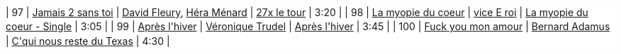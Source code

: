 | 97 | [Jamais 2 sans toi](https://open.spotify.com/track/024CnsOMQ92GJoCcMKiwgy) | [David Fleury](https://open.spotify.com/artist/58Hv0n1q9rM1PuvsqXnrAy), [Héra Ménard](https://open.spotify.com/artist/5H5gfDCrcb5XzSrhQhzTiO) | [27x le tour](https://open.spotify.com/album/3gCaNFmUWUvbOptuJ5tc0t) | 3:20 |
| 98 | [La myopie du coeur](https://open.spotify.com/track/0JvG23hQr8r5jK8sRDV56D) | [vice E roi](https://open.spotify.com/artist/6SmN2oQRKkyUlhqg3bOUcz) | [La myopie du coeur - Single](https://open.spotify.com/album/587yESFa8dOQfYV0YaBv8Y) | 3:05 |
| 99 | [Après l'hiver](https://open.spotify.com/track/4qhO29pgBSBxOwZSpO5RQC) | [Véronique Trudel](https://open.spotify.com/artist/2dvQpxQTzPdgMrs8CJdMBK) | [Après l'hiver](https://open.spotify.com/album/3USD6naxmACbrfRGb76QKS) | 3:45 |
| 100 | [Fuck you mon amour](https://open.spotify.com/track/5yAibZYjXyGkFPZvQLAdiM) | [Bernard Adamus](https://open.spotify.com/artist/2ndxSSEDxr0s9csEgGYMrE) | [C'qui nous reste du Texas](https://open.spotify.com/album/11NpZmKnX39yEMSxwiURpm) | 4:30 |